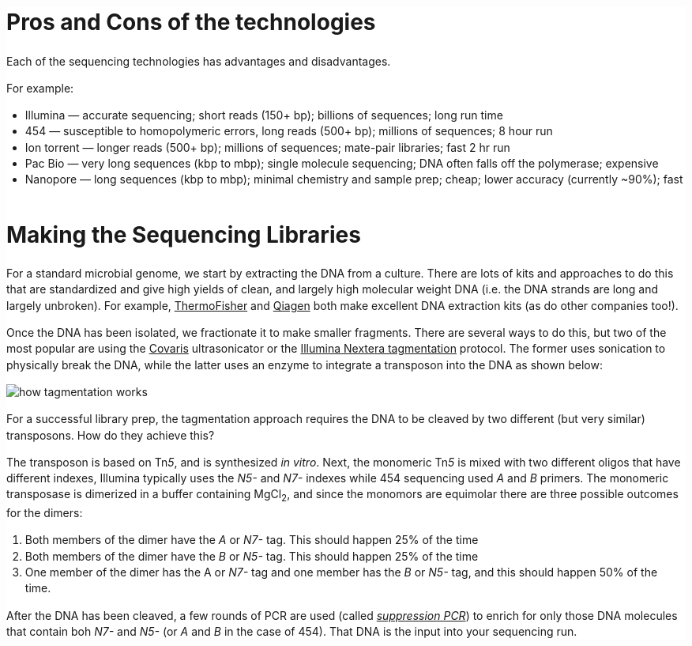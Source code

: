 # Pros and Cons of the technologies

Each of the sequencing technologies has advantages and disadvantages.

For example:

* Illumina &mdash; accurate sequencing; short reads (150+ bp); billions of sequences; long run time
* 454 &mdash; susceptible to homopolymeric errors, long reads (500+ bp); millions of sequences; 8 hour run
* Ion torrent &mdash; longer reads (500+ bp); millions of sequences; mate-pair libraries; fast 2 hr run
* Pac Bio &mdash; very long sequences (kbp to mbp); single molecule sequencing; DNA often falls off the polymerase; expensive
* Nanopore &mdash; long sequences (kbp to mbp); minimal chemistry and sample prep; cheap; lower accuracy (currently ~90%); fast

# Making the Sequencing Libraries


For a standard microbial genome, we start by extracting the DNA from a culture. There are lots of kits and approaches to do this that are standardized and give high yields of clean, and largely high molecular weight DNA (i.e. the DNA strands are long and largely unbroken). For example, [ThermoFisher](http://www.thermofisher.com/us/en/home/life-science/dna-rna-purification-analysis/genomic-dna-extraction/) and [Qiagen](https://www.qiagen.com/us/shop/sample-technologies/dna) both make excellent DNA extraction kits (as do other companies too!). 

Once the DNA has been isolated, we fractionate it to make smaller fragments. There are several ways to do this, but two of the most popular are using the [Covaris](https://covaris.com/instruments/) ultrasonicator or the [Illumina Nextera tagmentation](https://www.illumina.com/content/dam/illumina-marketing/documents/products/technotes/nextera-xt-troubleshooting-technical-note.pdf) protocol. The former uses sonication to physically break the DNA, while the latter uses an enzyme to integrate a transposon into the DNA as shown below:

![how tagmentation works](images/tagmentation.png)

For a successful library prep, the tagmentation approach requires the DNA to be cleaved by two different (but very similar) transposons. How do they achieve this? 

The transposon is based on Tn*5*, and is synthesized *in vitro*. Next, the monomeric Tn*5* is mixed with two different oligos that have different indexes, Illumina typically uses the *N5-* and *N7-* indexes while 454 sequencing used *A* and *B* primers. The monomeric transposase is dimerized in a buffer containing MgCl<sub>2</sub>, and since the monomors are equimolar there are three possible outcomes for the dimers:
1. Both members of the dimer have the *A* or *N7-* tag. This should happen 25% of the time
2. Both members of the dimer have the *B* or *N5-* tag. This should happen 25% of the time
3. One member of the dimer has the A or *N7-* tag and one member has the *B* or *N5-* tag, and this should happen 50% of the time.

After the DNA has been cleaved, a few rounds of PCR are used (called [*suppression PCR*](http://www.nature.com/app_notes/nmeth/2009/091011/full/nmeth.f.272.html)) to enrich for only those DNA molecules that contain boh *N7-* and *N5-* (or *A* and *B* in the case of 454). That DNA is the input into your sequencing run. 
